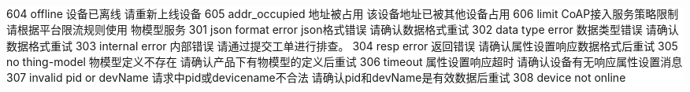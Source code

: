  <tr >
  <td >604</td>
  <td >offline</td>
  <td >设备已离线</td>
  <td >请重新上线设备</td>
 </tr>
 <tr >
  <td >605</td>
  <td >addr_occupied</td>
  <td >地址被占用</td>
  <td >该设备地址已被其他设备占用</td>
 </tr>
 <tr >
  <td >606</td>
  <td >limit</td>
  <td >CoAP接入服务策略限制</td>
  <td >请根据平台限流规则使用</td>
 </tr>
 <tr >
  <td rowspan=13 >物模型服务</td>
  <td >301</td>
  <td >json format error</td>
  <td >json格式错误</td>
  <td >请确认数据格式重试</td>
 </tr>
 <tr >
  <td >302</td>
  <td >data type error</td>
  <td >数据类型错误</td>
  <td >请确认数据格式重试</td>
 </tr>
 <tr >
  <td >303</td>
  <td >internal error</td>
  <td >内部错误</td>
  <td >请通过提交工单进行排查。</td>
 </tr>
 <tr >
  <td >304</td>
  <td >resp error</td>
  <td >返回错误</td>
  <td >请确认属性设置响应数据格式后重试</td>
 </tr>
 <tr >
  <td >305</td>
  <td >no thing-model</td>
  <td >物模型定义不存在</td>
  <td >请确认产品下有物模型的定义后重试</td>
 </tr>
 <tr >
  <td >306</td>
  <td >timeout</td>
  <td >属性设置响应超时</td>
  <td >请确认设备有无响应属性设置消息</td>
 </tr>
 <tr >
  <td >307</td>
  <td >invalid pid or devName</td>
  <td >请求中pid或devicename不合法</td>
  <td >请确认pid和devName是有效数据后重试</td>
 </tr>
 <tr >
  <td >308</td>
  <td >device not online</td>